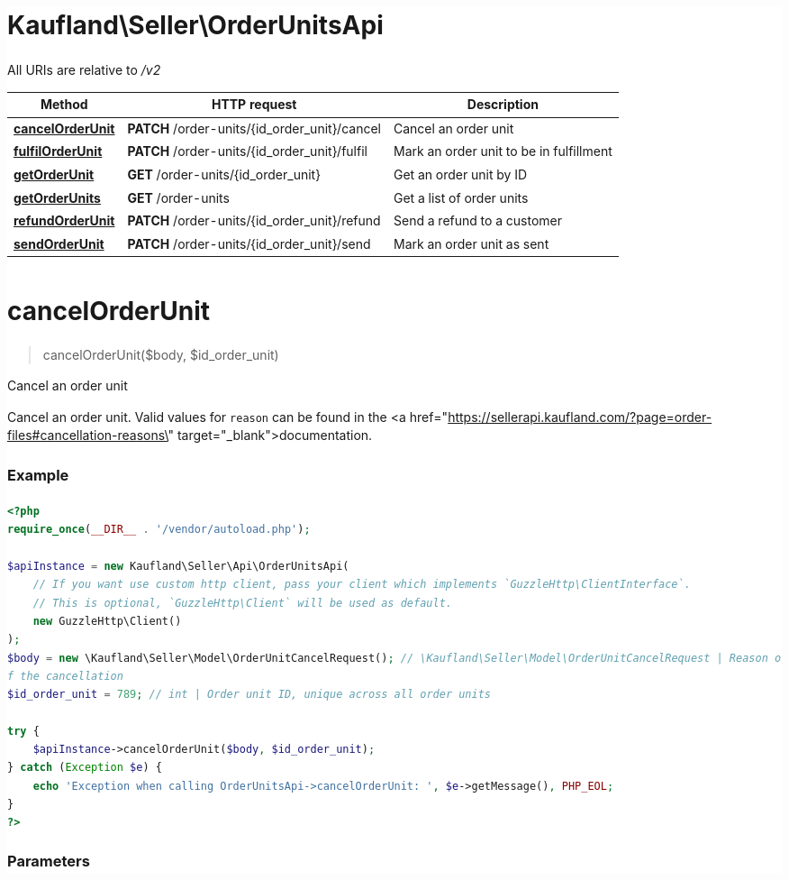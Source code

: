 # Kaufland\Seller\OrderUnitsApi

All URIs are relative to */v2*

Method | HTTP request | Description
------------- | ------------- | -------------
[**cancelOrderUnit**](OrderUnitsApi.md#cancelorderunit) | **PATCH** /order-units/{id_order_unit}/cancel | Cancel an order unit
[**fulfilOrderUnit**](OrderUnitsApi.md#fulfilorderunit) | **PATCH** /order-units/{id_order_unit}/fulfil | Mark an order unit to be in fulfillment
[**getOrderUnit**](OrderUnitsApi.md#getorderunit) | **GET** /order-units/{id_order_unit} | Get an order unit by ID
[**getOrderUnits**](OrderUnitsApi.md#getorderunits) | **GET** /order-units | Get a list of order units
[**refundOrderUnit**](OrderUnitsApi.md#refundorderunit) | **PATCH** /order-units/{id_order_unit}/refund | Send a refund to a customer
[**sendOrderUnit**](OrderUnitsApi.md#sendorderunit) | **PATCH** /order-units/{id_order_unit}/send | Mark an order unit as sent

# **cancelOrderUnit**
> cancelOrderUnit($body, $id_order_unit)

Cancel an order unit

Cancel an order unit. Valid values for `reason` can be found in the <a href=\"https://sellerapi.kaufland.com/?page=order-files#cancellation-reasons\" target=\"_blank\">documentation</a>.

### Example
```php
<?php
require_once(__DIR__ . '/vendor/autoload.php');

$apiInstance = new Kaufland\Seller\Api\OrderUnitsApi(
    // If you want use custom http client, pass your client which implements `GuzzleHttp\ClientInterface`.
    // This is optional, `GuzzleHttp\Client` will be used as default.
    new GuzzleHttp\Client()
);
$body = new \Kaufland\Seller\Model\OrderUnitCancelRequest(); // \Kaufland\Seller\Model\OrderUnitCancelRequest | Reason of the cancellation
$id_order_unit = 789; // int | Order unit ID, unique across all order units

try {
    $apiInstance->cancelOrderUnit($body, $id_order_unit);
} catch (Exception $e) {
    echo 'Exception when calling OrderUnitsApi->cancelOrderUnit: ', $e->getMessage(), PHP_EOL;
}
?>
```

### Parameters
